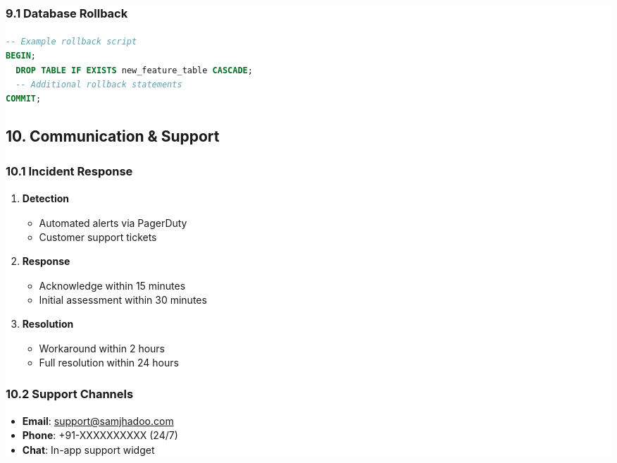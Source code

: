 ### 9.1 Database Rollback
```sql
-- Example rollback script
BEGIN;
  DROP TABLE IF EXISTS new_feature_table CASCADE;
  -- Additional rollback statements
COMMIT;
```

## 10. Communication & Support

### 10.1 Incident Response
1. **Detection**
   - Automated alerts via PagerDuty
   - Customer support tickets
   
2. **Response**
   - Acknowledge within 15 minutes
   - Initial assessment within 30 minutes
   
3. **Resolution**
   - Workaround within 2 hours
   - Full resolution within 24 hours

### 10.2 Support Channels
- **Email**: support@samjhadoo.com
- **Phone**: +91-XXXXXXXXXX (24/7)
- **Chat**: In-app support widget
